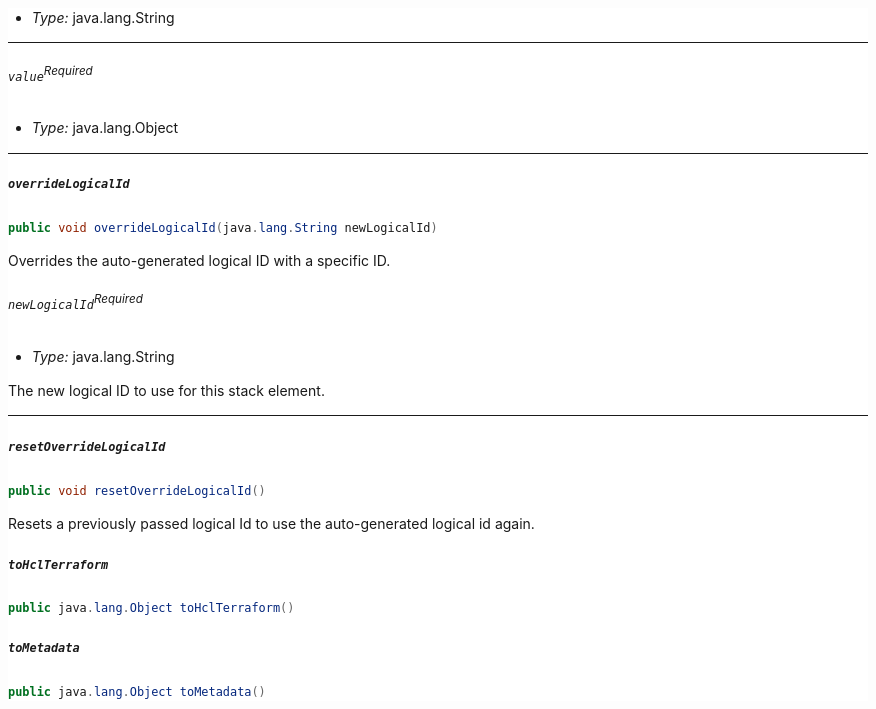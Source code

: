 - *Type:* java.lang.String

---

###### `value`<sup>Required</sup> <a name="value" id="@cdktf/provider-opentelekomcloud.dmsSmartConnectV2.DmsSmartConnectV2.addOverride.parameter.value"></a>

- *Type:* java.lang.Object

---

##### `overrideLogicalId` <a name="overrideLogicalId" id="@cdktf/provider-opentelekomcloud.dmsSmartConnectV2.DmsSmartConnectV2.overrideLogicalId"></a>

```java
public void overrideLogicalId(java.lang.String newLogicalId)
```

Overrides the auto-generated logical ID with a specific ID.

###### `newLogicalId`<sup>Required</sup> <a name="newLogicalId" id="@cdktf/provider-opentelekomcloud.dmsSmartConnectV2.DmsSmartConnectV2.overrideLogicalId.parameter.newLogicalId"></a>

- *Type:* java.lang.String

The new logical ID to use for this stack element.

---

##### `resetOverrideLogicalId` <a name="resetOverrideLogicalId" id="@cdktf/provider-opentelekomcloud.dmsSmartConnectV2.DmsSmartConnectV2.resetOverrideLogicalId"></a>

```java
public void resetOverrideLogicalId()
```

Resets a previously passed logical Id to use the auto-generated logical id again.

##### `toHclTerraform` <a name="toHclTerraform" id="@cdktf/provider-opentelekomcloud.dmsSmartConnectV2.DmsSmartConnectV2.toHclTerraform"></a>

```java
public java.lang.Object toHclTerraform()
```

##### `toMetadata` <a name="toMetadata" id="@cdktf/provider-opentelekomcloud.dmsSmartConnectV2.DmsSmartConnectV2.toMetadata"></a>

```java
public java.lang.Object toMetadata()
```
